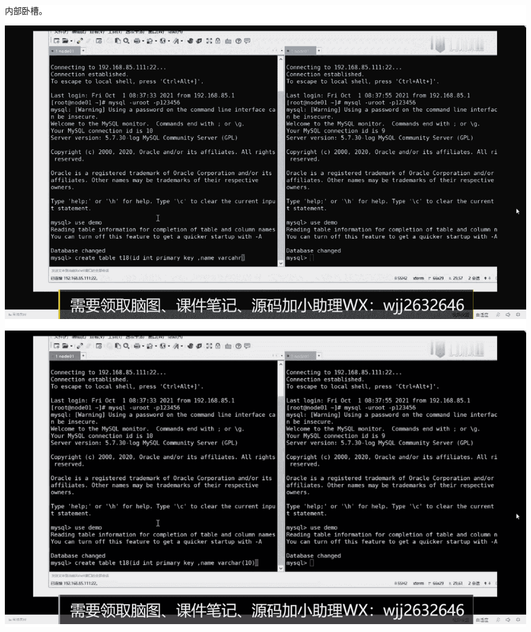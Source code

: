 内部卧槽。

![](img/9a108a593ebf915492203f2cd7b88ce8_19.png)

![](img/9a108a593ebf915492203f2cd7b88ce8_20.png)
